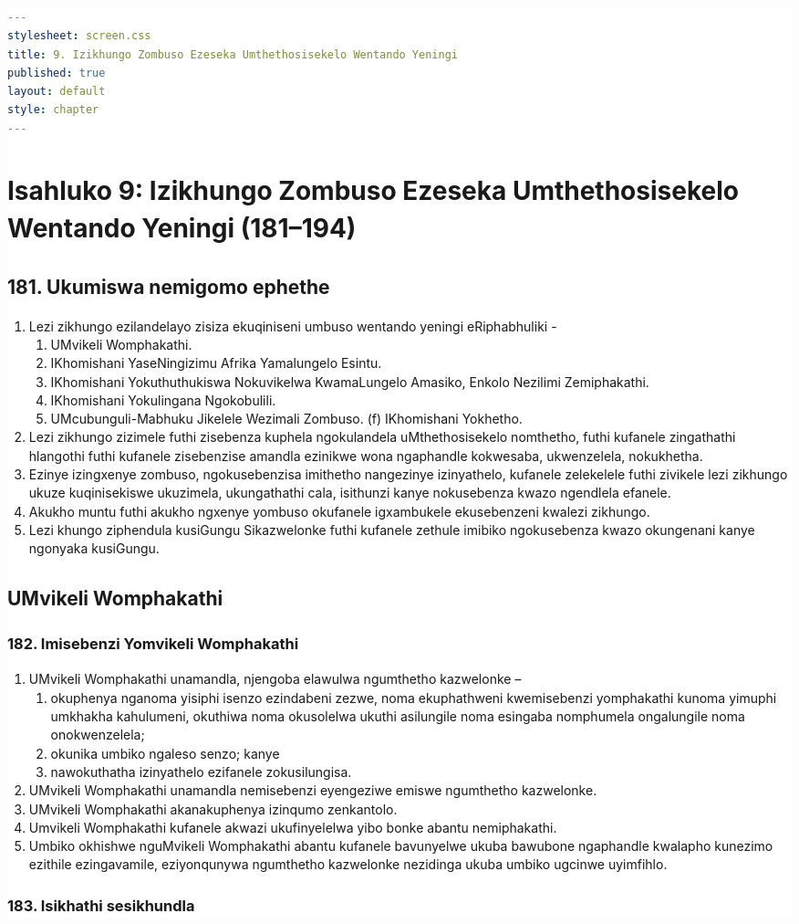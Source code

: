 ```yaml
---
stylesheet: screen.css
title: 9. Izikhungo Zombuso Ezeseka Umthethosisekelo Wentando Yeningi
published: true
layout: default
style: chapter
---
```


# Isahluko 9: Izikhungo Zombuso Ezeseka Umthethosisekelo Wentando Yeningi (181–194)

## 181. Ukumiswa nemigomo ephethe

1.	Lezi zikhungo ezilandelayo zisiza ekuqiniseni umbuso wentando yeningi eRiphabhuliki -
	1.	UMvikeli Womphakathi.
	1.	IKhomishani YaseNingizimu Afrika Yamalungelo Esintu.
	1.	IKhomishani Yokuthuthukiswa Nokuvikelwa KwamaLungelo Amasiko, Enkolo Nezilimi Zemiphakathi.
	1.	IKhomishani Yokulingana Ngokobulili.
	1.	UMcubunguli-Mabhuku Jikelele Wezimali Zombuso. (f) IKhomishani Yokhetho.
2.	Lezi zikhungo zizimele futhi zisebenza kuphela ngokulandela uMthethosisekelo nomthetho, futhi kufanele zingathathi hlangothi futhi kufanele zisebenzise amandla ezinikwe wona ngaphandle kokwesaba, ukwenzelela, nokukhetha.
3.	Ezinye izingxenye zombuso, ngokusebenzisa imithetho nangezinye izinyathelo, kufanele zelekelele futhi zivikele lezi zikhungo ukuze kuqinisekiswe ukuzimela, ukungathathi cala, isithunzi kanye nokusebenza kwazo ngendlela efanele.
4.	Akukho muntu futhi akukho ngxenye yombuso okufanele igxambukele ekusebenzeni kwalezi zikhungo.
5.	Lezi khungo ziphendula kusiGungu Sikazwelonke futhi kufanele zethule imibiko ngokusebenza kwazo okungenani kanye ngonyaka kusiGungu.

## UMvikeli Womphakathi

### 182. Imisebenzi Yomvikeli Womphakathi

1.	UMvikeli Womphakathi unamandla, njengoba elawulwa ngumthetho kazwelonke –
	1.	okuphenya nganoma yisiphi isenzo ezindabeni zezwe, noma ekuphathweni kwemisebenzi yomphakathi kunoma yimuphi umkhakha kahulumeni, okuthiwa noma okusolelwa ukuthi asilungile noma esingaba nomphumela ongalungile noma onokwenzelela;
	1.	okunika umbiko ngaleso senzo; kanye
	1.	nawokuthatha izinyathelo ezifanele zokusilungisa.
2.	UMvikeli Womphakathi unamandla nemisebenzi eyengeziwe emiswe ngumthetho kazwelonke.
3.	UMvikeli Womphakathi akanakuphenya izinqumo zenkantolo.
4.	Umvikeli Womphakathi kufanele akwazi ukufinyelelwa yibo bonke abantu nemiphakathi.
5.	Umbiko okhishwe nguMvikeli Womphakathi abantu kufanele bavunyelwe ukuba bawubone ngaphandle kwalapho kunezimo ezithile ezingavamile, eziyonqunywa ngumthetho kazwelonke nezidinga ukuba umbiko ugcinwe uyimfihlo.

### 183. Isikhathi sesikhundla
